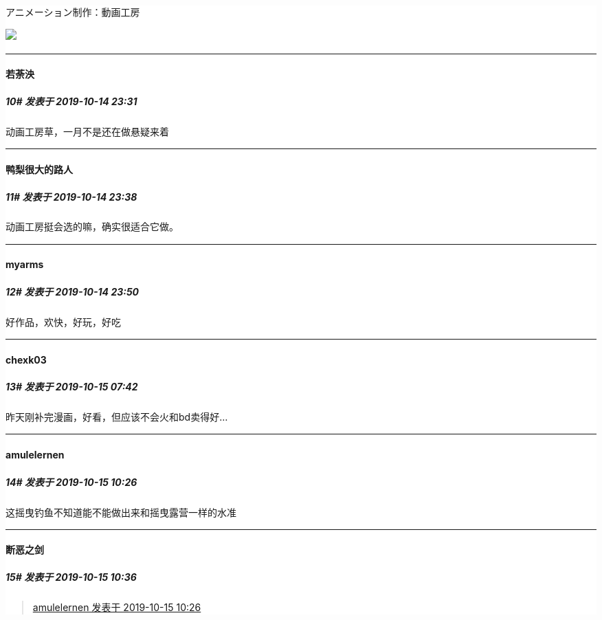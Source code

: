 アニメーション制作：動画工房

<img src="http://wx4.sinaimg.cn/large/0068TvVBgy1g7y4kghm88j30fy0m8q57.jpg" referrerpolicy="no-referrer">


-----

####  若荼泱  
##### 10#       发表于 2019-10-14 23:31


动画工房草，一月不是还在做悬疑来着


-----

####  鸭梨很大的路人  
##### 11#       发表于 2019-10-14 23:38


动画工房挺会选的嘛，确实很适合它做。


-----

####  myarms  
##### 12#       发表于 2019-10-14 23:50


好作品，欢快，好玩，好吃


-----

####  chexk03  
##### 13#       发表于 2019-10-15 07:42


昨天刚补完漫画，好看，但应该不会火和bd卖得好…


-----

####  amulelernen  
##### 14#       发表于 2019-10-15 10:26


这摇曳钓鱼不知道能不能做出来和摇曳露营一样的水准


-----

####  断恶之剑  
##### 15#       发表于 2019-10-15 10:36


<blockquote><a href="httphttps://bbs.saraba1st.com/2b/forum.php?mod=redirect&amp;goto=findpost&amp;pid=45215550&amp;ptid=1824599" target="_blank">amulelernen 发表于 2019-10-15 10:26</a>
